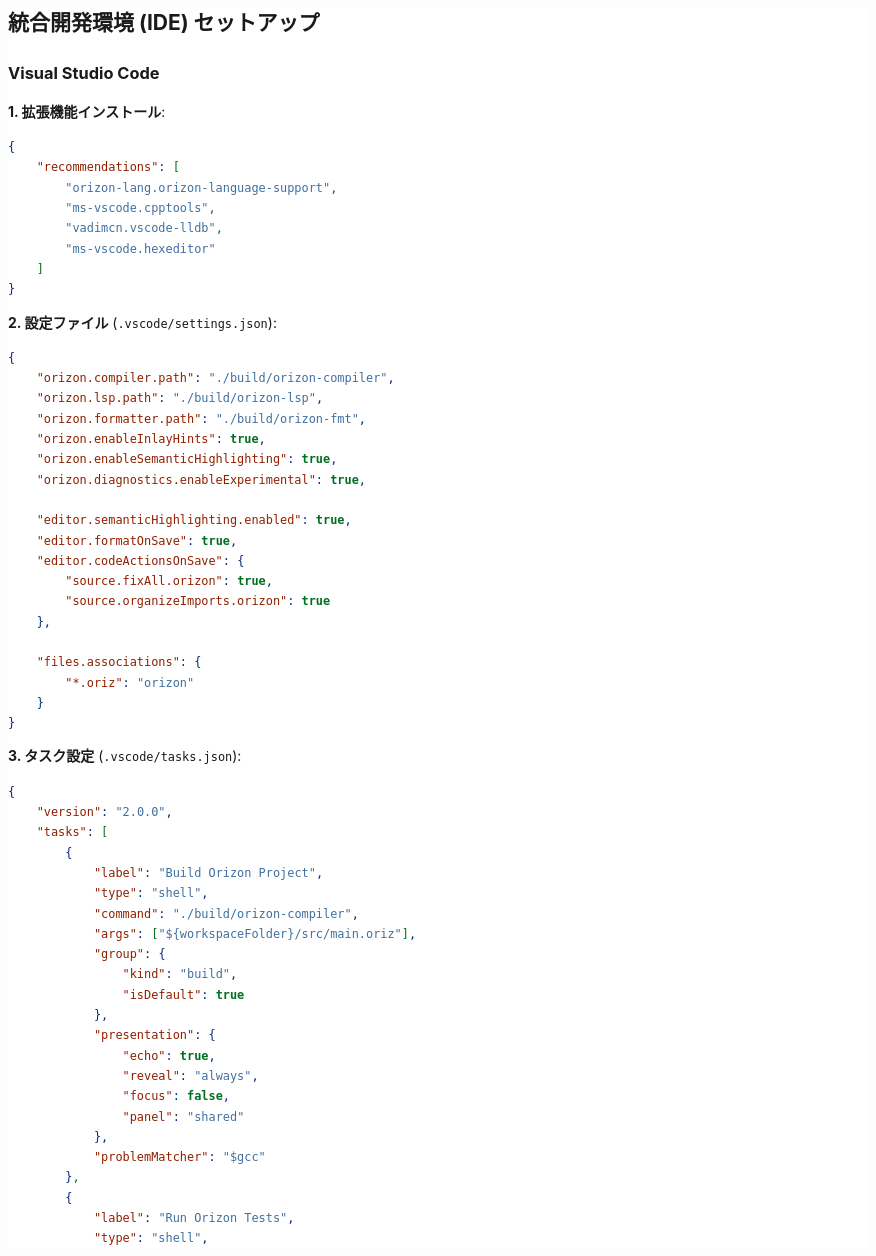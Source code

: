 
## 統合開発環境 (IDE) セットアップ

### Visual Studio Code

**1. 拡張機能インストール**:
```json
{
    "recommendations": [
        "orizon-lang.orizon-language-support",
        "ms-vscode.cpptools",
        "vadimcn.vscode-lldb",
        "ms-vscode.hexeditor"
    ]
}
```

**2. 設定ファイル** (`.vscode/settings.json`):
```json
{
    "orizon.compiler.path": "./build/orizon-compiler",
    "orizon.lsp.path": "./build/orizon-lsp",
    "orizon.formatter.path": "./build/orizon-fmt",
    "orizon.enableInlayHints": true,
    "orizon.enableSemanticHighlighting": true,
    "orizon.diagnostics.enableExperimental": true,
    
    "editor.semanticHighlighting.enabled": true,
    "editor.formatOnSave": true,
    "editor.codeActionsOnSave": {
        "source.fixAll.orizon": true,
        "source.organizeImports.orizon": true
    },
    
    "files.associations": {
        "*.oriz": "orizon"
    }
}
```

**3. タスク設定** (`.vscode/tasks.json`):
```json
{
    "version": "2.0.0",
    "tasks": [
        {
            "label": "Build Orizon Project",
            "type": "shell",
            "command": "./build/orizon-compiler",
            "args": ["${workspaceFolder}/src/main.oriz"],
            "group": {
                "kind": "build",
                "isDefault": true
            },
            "presentation": {
                "echo": true,
                "reveal": "always",
                "focus": false,
                "panel": "shared"
            },
            "problemMatcher": "$gcc"
        },
        {
            "label": "Run Orizon Tests",
            "type": "shell",
```